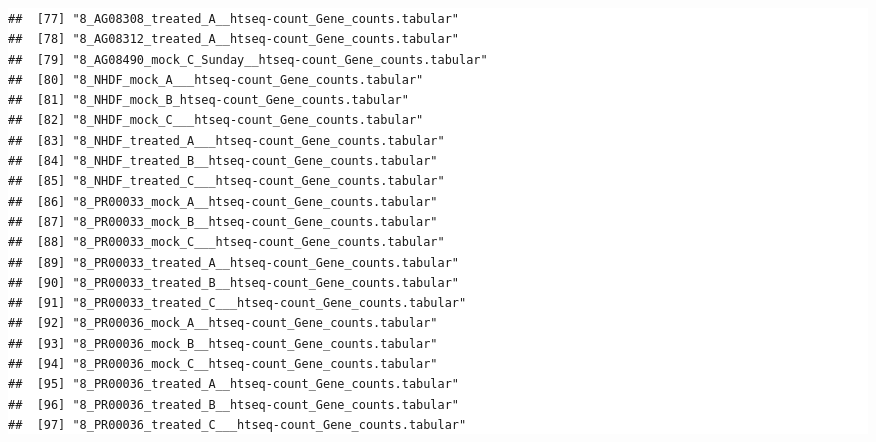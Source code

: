     ##  [77] "8_AG08308_treated_A__htseq-count_Gene_counts.tabular"    
    ##  [78] "8_AG08312_treated_A__htseq-count_Gene_counts.tabular"    
    ##  [79] "8_AG08490_mock_C_Sunday__htseq-count_Gene_counts.tabular"
    ##  [80] "8_NHDF_mock_A___htseq-count_Gene_counts.tabular"         
    ##  [81] "8_NHDF_mock_B_htseq-count_Gene_counts.tabular"           
    ##  [82] "8_NHDF_mock_C___htseq-count_Gene_counts.tabular"         
    ##  [83] "8_NHDF_treated_A___htseq-count_Gene_counts.tabular"      
    ##  [84] "8_NHDF_treated_B__htseq-count_Gene_counts.tabular"       
    ##  [85] "8_NHDF_treated_C___htseq-count_Gene_counts.tabular"      
    ##  [86] "8_PR00033_mock_A__htseq-count_Gene_counts.tabular"       
    ##  [87] "8_PR00033_mock_B__htseq-count_Gene_counts.tabular"       
    ##  [88] "8_PR00033_mock_C___htseq-count_Gene_counts.tabular"      
    ##  [89] "8_PR00033_treated_A__htseq-count_Gene_counts.tabular"    
    ##  [90] "8_PR00033_treated_B__htseq-count_Gene_counts.tabular"    
    ##  [91] "8_PR00033_treated_C___htseq-count_Gene_counts.tabular"   
    ##  [92] "8_PR00036_mock_A__htseq-count_Gene_counts.tabular"       
    ##  [93] "8_PR00036_mock_B__htseq-count_Gene_counts.tabular"       
    ##  [94] "8_PR00036_mock_C__htseq-count_Gene_counts.tabular"       
    ##  [95] "8_PR00036_treated_A__htseq-count_Gene_counts.tabular"    
    ##  [96] "8_PR00036_treated_B__htseq-count_Gene_counts.tabular"    
    ##  [97] "8_PR00036_treated_C___htseq-count_Gene_counts.tabular"   